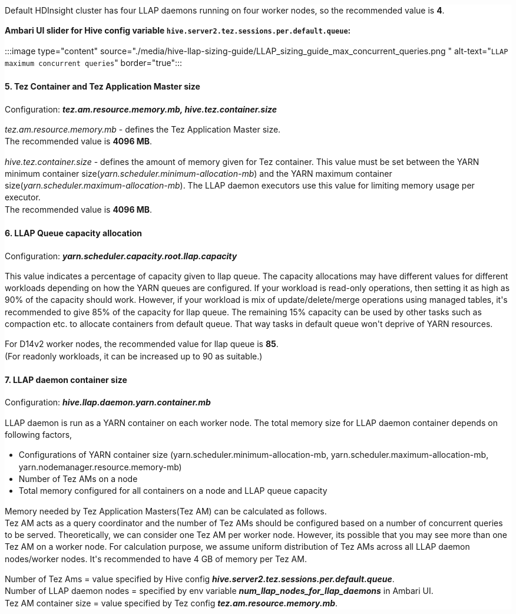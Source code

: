 Default HDInsight cluster has four LLAP daemons running on four worker nodes, so the recommended value is **4**.  

**Ambari UI slider for Hive config variable `hive.server2.tez.sessions.per.default.queue`:**

:::image type="content" source="./media/hive-llap-sizing-guide/LLAP_sizing_guide_max_concurrent_queries.png " alt-text="`LLAP maximum concurrent queries`" border="true":::

#### **5. Tez Container and Tez Application Master size**    
Configuration: ***tez.am.resource.memory.mb, hive.tez.container.size***  

*tez.am.resource.memory.mb* - defines the Tez Application Master size.  
The recommended value is **4096 MB**.
   
*hive.tez.container.size* - defines the amount of memory given for Tez container. This value must be set between  the YARN minimum container size(*yarn.scheduler.minimum-allocation-mb*) and the YARN maximum container size(*yarn.scheduler.maximum-allocation-mb*). The LLAP daemon executors use this value for limiting memory usage per executor.  
The recommended value is **4096 MB**.  

#### **6. LLAP Queue capacity allocation**   
Configuration: ***yarn.scheduler.capacity.root.llap.capacity***  

This value indicates a percentage of capacity given to llap queue. The capacity allocations may have different values for different workloads depending on how the YARN queues are configured. If your workload is read-only operations, then setting it as high as 90% of the capacity should work. However, if your workload is mix of update/delete/merge operations using managed tables, it's recommended to give 85% of the capacity for llap queue. The remaining 15% capacity can be used by other tasks such as compaction etc. to allocate containers from default queue. That way tasks in default queue won't deprive of YARN resources.    

For D14v2 worker nodes, the recommended value for llap queue is **85**.     
(For readonly workloads, it can be increased up to 90 as suitable.)  

#### **7. LLAP daemon container size**    
Configuration: ***hive.llap.daemon.yarn.container.mb***  
   
LLAP daemon is run as a YARN container on each worker node. The total memory size for LLAP daemon container depends on following factors,    
*  Configurations of YARN container size (yarn.scheduler.minimum-allocation-mb, yarn.scheduler.maximum-allocation-mb, yarn.nodemanager.resource.memory-mb)
*  Number of Tez AMs on a node
*  Total memory configured for all containers on a node and LLAP queue capacity  

Memory needed by Tez Application Masters(Tez AM) can be calculated as follows.  
Tez AM acts as a query coordinator and the number of Tez AMs should be configured based on a number of concurrent queries to be served. Theoretically, we can consider one Tez AM per worker node. However, its possible that you may see more than one Tez AM on a worker node. For calculation purpose, we assume uniform distribution of Tez AMs across all LLAP daemon nodes/worker nodes.
It's recommended to have 4 GB of memory per Tez AM.  

Number of Tez Ams = value specified by Hive config ***hive.server2.tez.sessions.per.default.queue***.  
Number of LLAP daemon nodes = specified by env variable ***num_llap_nodes_for_llap_daemons*** in Ambari UI.  
Tez AM container size = value specified by Tez config ***tez.am.resource.memory.mb***.  
